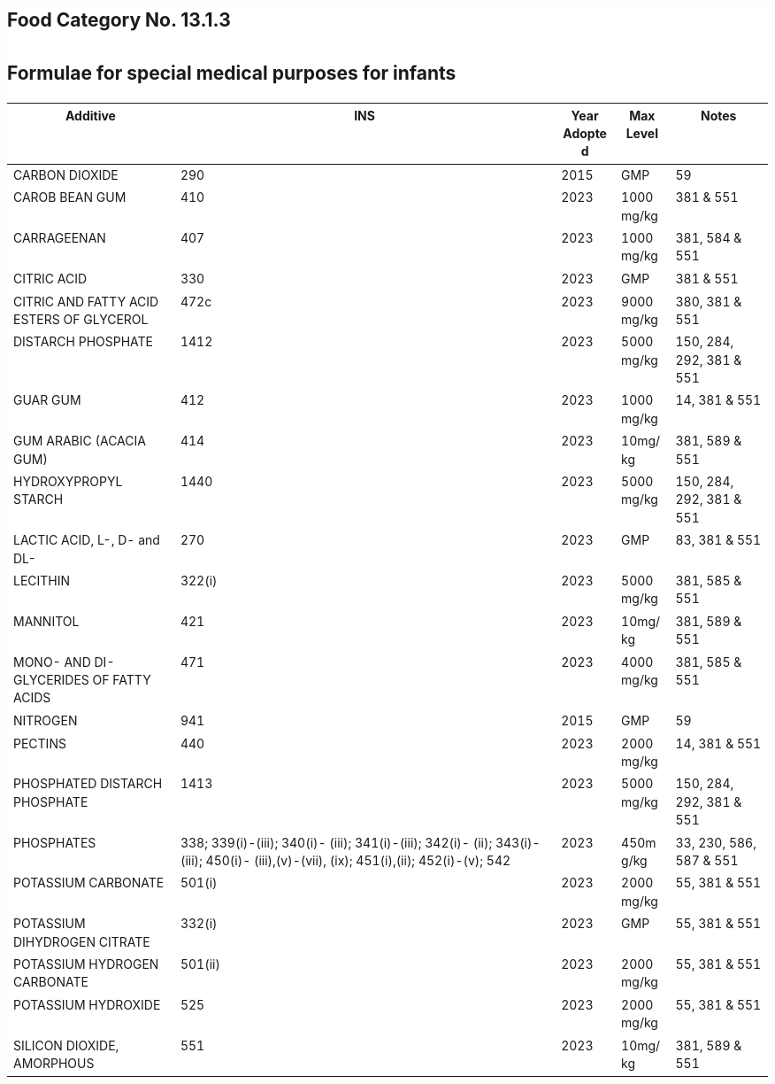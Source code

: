## Food Category No. 13.1.3

## Formulae for special medical purposes for infants

| Additive                                 | INS                                                                                                                                     |   Year Adopted | Max Level   | Notes                    |
|------------------------------------------|-----------------------------------------------------------------------------------------------------------------------------------------|----------------|-------------|--------------------------|
| CARBON DIOXIDE                           | 290                                                                                                                                     |           2015 | GMP         | 59                       |
| CAROB BEAN GUM                           | 410                                                                                                                                     |           2023 | 1000mg/kg   | 381 & 551                |
| CARRAGEENAN                              | 407                                                                                                                                     |           2023 | 1000mg/kg   | 381, 584 & 551           |
| CITRIC ACID                              | 330                                                                                                                                     |           2023 | GMP         | 381 & 551                |
| CITRIC AND FATTY ACID ESTERS OF GLYCEROL | 472c                                                                                                                                    |           2023 | 9000mg/kg   | 380, 381 & 551           |
| DISTARCH PHOSPHATE                       | 1412                                                                                                                                    |           2023 | 5000mg/kg   | 150, 284, 292, 381 & 551 |
| GUAR GUM                                 | 412                                                                                                                                     |           2023 | 1000mg/kg   | 14, 381 & 551            |
| GUM ARABIC (ACACIA GUM)                  | 414                                                                                                                                     |           2023 | 10mg/kg     | 381, 589 & 551           |
| HYDROXYPROPYL STARCH                     | 1440                                                                                                                                    |           2023 | 5000mg/kg   | 150, 284, 292, 381 & 551 |
| LACTIC ACID, L-, D- and DL-              | 270                                                                                                                                     |           2023 | GMP         | 83, 381 & 551            |
| LECITHIN                                 | 322(i)                                                                                                                                  |           2023 | 5000mg/kg   | 381, 585 & 551           |
| MANNITOL                                 | 421                                                                                                                                     |           2023 | 10mg/kg     | 381, 589 & 551           |
| MONO- AND DI-GLYCERIDES OF FATTY ACIDS   | 471                                                                                                                                     |           2023 | 4000mg/kg   | 381, 585 & 551           |
| NITROGEN                                 | 941                                                                                                                                     |           2015 | GMP         | 59                       |
| PECTINS                                  | 440                                                                                                                                     |           2023 | 2000mg/kg   | 14, 381 & 551            |
| PHOSPHATED DISTARCH PHOSPHATE            | 1413                                                                                                                                    |           2023 | 5000mg/kg   | 150, 284, 292, 381 & 551 |
| PHOSPHATES                               | 338; 339(i)-(iii); 340(i)- (iii); 341(i)-(iii); 342(i)- (ii); 343(i)-(iii); 450(i)- (iii),(v)-(vii), (ix); 451(i),(ii); 452(i)-(v); 542 |           2023 | 450mg/kg    | 33, 230, 586, 587 & 551  |
| POTASSIUM CARBONATE                      | 501(i)                                                                                                                                  |           2023 | 2000mg/kg   | 55, 381 & 551            |
| POTASSIUM DIHYDROGEN CITRATE             | 332(i)                                                                                                                                  |           2023 | GMP         | 55, 381 & 551            |
| POTASSIUM HYDROGEN CARBONATE             | 501(ii)                                                                                                                                 |           2023 | 2000mg/kg   | 55, 381 & 551            |
| POTASSIUM HYDROXIDE                      | 525                                                                                                                                     |           2023 | 2000mg/kg   | 55, 381 & 551            |
| SILICON DIOXIDE, AMORPHOUS               | 551                                                                                                                                     |           2023 | 10mg/kg     | 381, 589 & 551           |